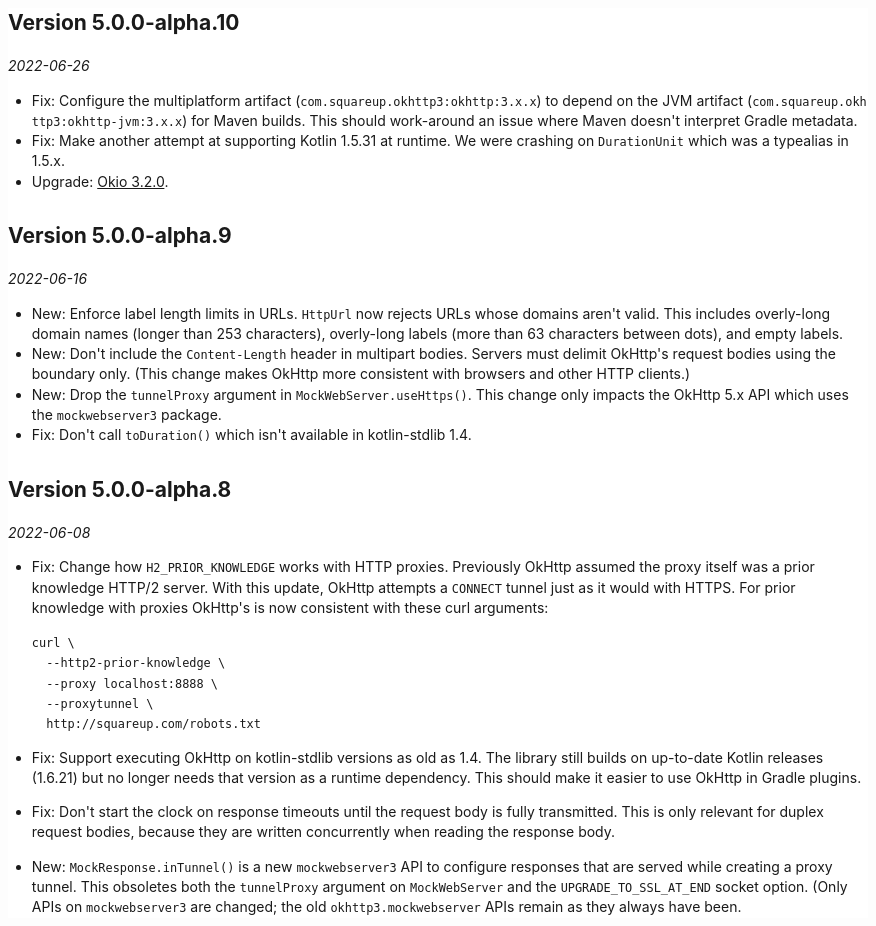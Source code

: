 
## Version 5.0.0-alpha.10

_2022-06-26_

 *  Fix: Configure the multiplatform artifact (`com.squareup.okhttp3:okhttp:3.x.x`) to depend on the
    JVM artifact (`com.squareup.okhttp3:okhttp-jvm:3.x.x`) for Maven builds. This should work-around
    an issue where Maven doesn't interpret Gradle metadata.
 *  Fix: Make another attempt at supporting Kotlin 1.5.31 at runtime. We were crashing on
    `DurationUnit` which was a typealias in 1.5.x.
 *  Upgrade: [Okio 3.2.0][okio_3_2_0].


## Version 5.0.0-alpha.9

_2022-06-16_

 *  New: Enforce label length limits in URLs. `HttpUrl` now rejects URLs whose domains aren't valid.
    This includes overly-long domain names (longer than 253 characters), overly-long labels (more
    than 63 characters between dots), and empty labels.
 *  New: Don't include the `Content-Length` header in multipart bodies. Servers must delimit
    OkHttp's request bodies using the boundary only. (This change makes OkHttp more consistent with
    browsers and other HTTP clients.)
 *  New: Drop the `tunnelProxy` argument in `MockWebServer.useHttps()`. This change only impacts
    the OkHttp 5.x API which uses the `mockwebserver3` package.
 *  Fix: Don't call `toDuration()` which isn't available in kotlin-stdlib 1.4.


## Version 5.0.0-alpha.8

_2022-06-08_

 *  Fix: Change how `H2_PRIOR_KNOWLEDGE` works with HTTP proxies. Previously OkHttp assumed the
    proxy itself was a prior knowledge HTTP/2 server. With this update, OkHttp attempts a `CONNECT`
    tunnel just as it would with HTTPS. For prior knowledge with proxies OkHttp's is now consistent
    with these curl arguments:

    ```
    curl \
      --http2-prior-knowledge \
      --proxy localhost:8888 \
      --proxytunnel \
      http://squareup.com/robots.txt
    ```

 *  Fix: Support executing OkHttp on kotlin-stdlib versions as old as 1.4. The library still builds
    on up-to-date Kotlin releases (1.6.21) but no longer needs that version as a runtime dependency.
    This should make it easier to use OkHttp in Gradle plugins.

 *  Fix: Don't start the clock on response timeouts until the request body is fully transmitted.
    This is only relevant for duplex request bodies, because they are written concurrently when
    reading the response body.

 *  New: `MockResponse.inTunnel()` is a new `mockwebserver3` API to configure responses that are
    served while creating a proxy tunnel. This obsoletes both the `tunnelProxy` argument on
    `MockWebServer` and the `UPGRADE_TO_SSL_AT_END` socket option. (Only APIs on `mockwebserver3`
    are changed; the old `okhttp3.mockwebserver` APIs remain as they always have been.


[GraalVM]: https://www.graalvm.org/
[Gradle module metadata]: https://docs.gradle.org/current/userguide/publishing_gradle_module_metadata.html
[HTTP 101]: https://httpwg.org/specs/rfc9110.html#status.101
[JPMS]: https://openjdk.org/projects/jigsaw/spec/
[Ktor]: https://ktor.io/
[Retrofit]: https://square.github.io/retrofit/
[ZSTD-KMP]: https://github.com/square/zstd-kmp
[androidx_startup]: https://developer.android.com/jetpack/androidx/releases/startup
[annotation_1_9_1]: https://developer.android.com/jetpack/androidx/releases/annotation#annotation-1.9.1
[assertk]: https://github.com/willowtreeapps/assertk
[coroutines_1_10_2]: https://github.com/Kotlin/kotlinx.coroutines/releases/tag/1.10.2
[curl]: https://curl.se/
[elf_alignment]: https://developer.android.com/guide/practices/page-sizes
[graalvm]: https://www.graalvm.org/
[graalvm_21]: https://www.graalvm.org/release-notes/21_0/
[graalvm_22]: https://www.graalvm.org/release-notes/22_2/
[idna_15_1_0]: https://www.unicode.org/reports/tr46/#Modifications
[kotlin_1_4_20]: https://github.com/JetBrains/kotlin/releases/tag/v1.4.20
[kotlin_1_5_31]: https://github.com/JetBrains/kotlin/releases/tag/v1.5.31
[kotlin_1_6_10]: https://github.com/JetBrains/kotlin/releases/tag/v1.6.10
[kotlin_1_6_21]: https://github.com/JetBrains/kotlin/releases/tag/v1.6.21
[kotlin_1_7_10]: https://github.com/JetBrains/kotlin/releases/tag/v1.7.10
[kotlin_1_9_21]: https://github.com/JetBrains/kotlin/releases/tag/v1.9.21
[kotlin_1_9_23]: https://github.com/JetBrains/kotlin/releases/tag/v1.9.23
[kotlin_2_1_21]: https://github.com/JetBrains/kotlin/releases/tag/v2.1.21
[kotlin_2_2_0]: https://github.com/JetBrains/kotlin/releases/tag/v2.2.0
[kotlin_2_2_20]: https://github.com/JetBrains/kotlin/releases/tag/v2.2.20
[kotlin_2_2_21]: https://github.com/JetBrains/kotlin/releases/tag/v2.2.21
[loom]: https://docs.oracle.com/en/java/javase/21/core/virtual-threads.html
[okio_2_9_0]: https://square.github.io/okio/changelog/#version-290
[okio_3_0_0]: https://square.github.io/okio/changelog/#version-300
[okio_3_12_0]: https://square.github.io/okio/changelog/#version-3120
[okio_3_13_0]: https://square.github.io/okio/changelog/#version-3130
[okio_3_15_0]: https://square.github.io/okio/changelog/#version-3150
[okio_3_16_0]: https://square.github.io/okio/changelog/#version-3160
[okio_3_16_1]: https://square.github.io/okio/changelog/#version-3161
[okio_3_16_2]: https://square.github.io/okio/changelog/#version-3162
[okio_3_1_0]: https://square.github.io/okio/changelog/#version-310
[okio_3_2_0]: https://square.github.io/okio/changelog/#version-320
[okio_3_7_0]: https://square.github.io/okio/changelog/#version-370
[okio_3_9_0]: https://square.github.io/okio/changelog/#version-390
[rfc_8305]: https://tools.ietf.org/html/rfc8305
[startup_1_2_0]: https://developer.android.com/jetpack/androidx/releases/startup#1.2.0
[uts46]: https://www.unicode.org/reports/tr46
[zstd]: https://github.com/facebook/zstd
[zstd_kmp_0_4_0]: https://github.com/square/zstd-kmp/blob/main/CHANGELOG.md#version-040